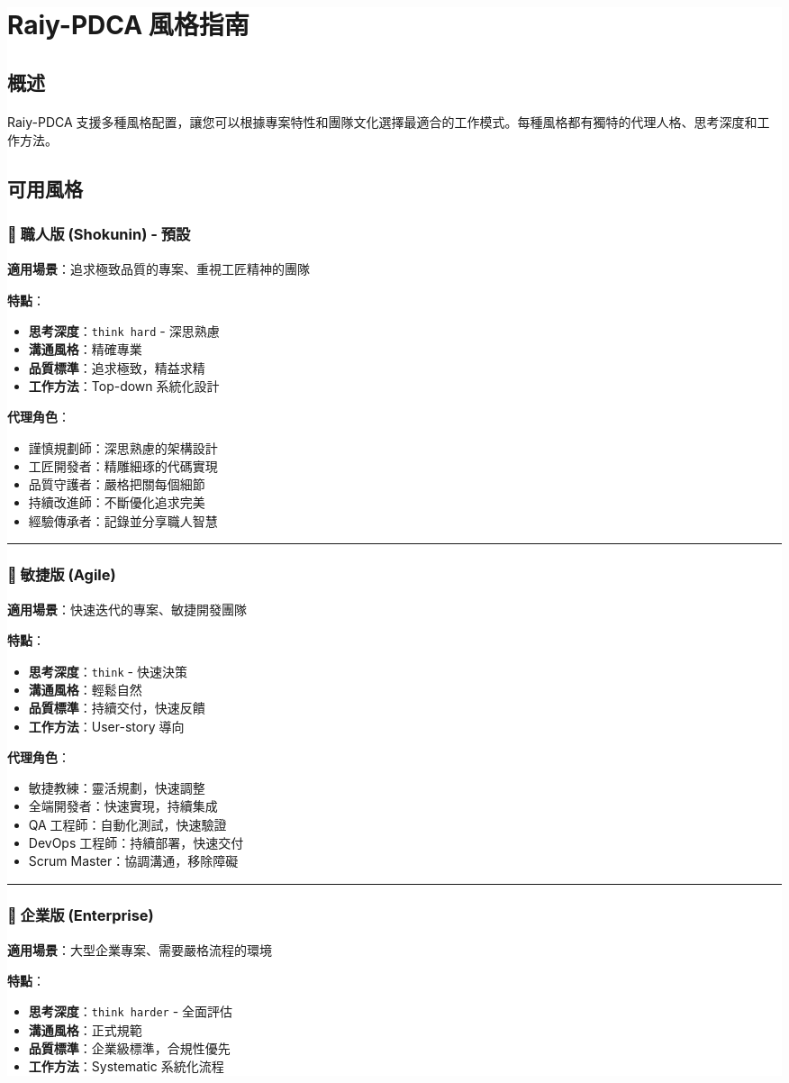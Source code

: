 # Raiy-PDCA 風格指南

## 概述

Raiy-PDCA 支援多種風格配置，讓您可以根據專案特性和團隊文化選擇最適合的工作模式。每種風格都有獨特的代理人格、思考深度和工作方法。

## 可用風格

### 🎌 職人版 (Shokunin) - 預設
**適用場景**：追求極致品質的專案、重視工匠精神的團隊

**特點**：
- **思考深度**：`think hard` - 深思熟慮
- **溝通風格**：精確專業
- **品質標準**：追求極致，精益求精
- **工作方法**：Top-down 系統化設計

**代理角色**：
- 謹慎規劃師：深思熟慮的架構設計
- 工匠開發者：精雕細琢的代碼實現
- 品質守護者：嚴格把關每個細節
- 持續改進師：不斷優化追求完美
- 經驗傳承者：記錄並分享職人智慧

---

### 🏃 敏捷版 (Agile)
**適用場景**：快速迭代的專案、敏捷開發團隊

**特點**：
- **思考深度**：`think` - 快速決策
- **溝通風格**：輕鬆自然
- **品質標準**：持續交付，快速反饋
- **工作方法**：User-story 導向

**代理角色**：
- 敏捷教練：靈活規劃，快速調整
- 全端開發者：快速實現，持續集成
- QA 工程師：自動化測試，快速驗證
- DevOps 工程師：持續部署，快速交付
- Scrum Master：協調溝通，移除障礙

---

### 🏢 企業版 (Enterprise)
**適用場景**：大型企業專案、需要嚴格流程的環境

**特點**：
- **思考深度**：`think harder` - 全面評估
- **溝通風格**：正式規範
- **品質標準**：企業級標準，合規性優先
- **工作方法**：Systematic 系統化流程

